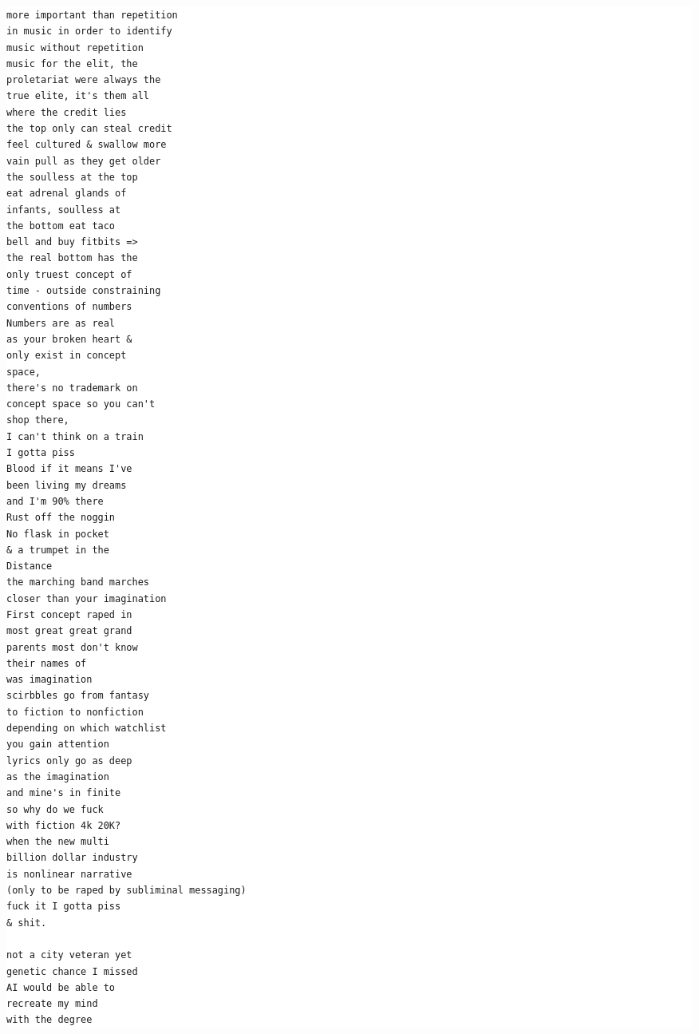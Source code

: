 ```
more important than repetition
in music in order to identify
music without repetition
music for the elit, the
proletariat were always the
true elite, it's them all
where the credit lies
the top only can steal credit
feel cultured & swallow more
vain pull as they get older
the soulless at the top
eat adrenal glands of
infants, soulless at
the bottom eat taco
bell and buy fitbits =>
the real bottom has the
only truest concept of
time - outside constraining
conventions of numbers
Numbers are as real
as your broken heart &
only exist in concept
space,
there's no trademark on
concept space so you can't
shop there,
I can't think on a train
I gotta piss
Blood if it means I've
been living my dreams
and I'm 90% there
Rust off the noggin
No flask in pocket
& a trumpet in the
Distance
the marching band marches
closer than your imagination
First concept raped in
most great great grand
parents most don't know
their names of
was imagination
scirbbles go from fantasy
to fiction to nonfiction
depending on which watchlist
you gain attention
lyrics only go as deep
as the imagination
and mine's in finite
so why do we fuck
with fiction 4k 20K?
when the new multi
billion dollar industry
is nonlinear narrative
(only to be raped by subliminal messaging)
fuck it I gotta piss
& shit.

not a city veteran yet
genetic chance I missed
AI would be able to
recreate my mind
with the degree
```
